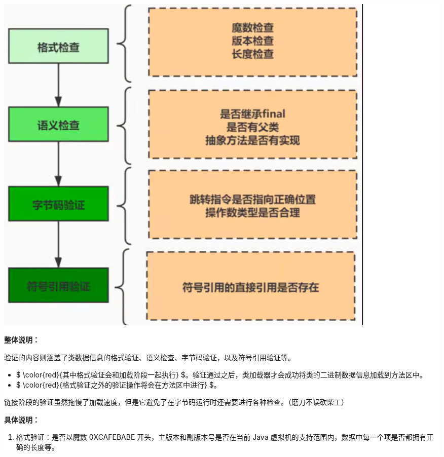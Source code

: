 ![1657720985358-9ad52ca8-4f8b-4603-b8c0-433c2cab301d.png](./img/QavBDuthud3GJWCK/1657720985358-9ad52ca8-4f8b-4603-b8c0-433c2cab301d-508069.png)



**整体说明：**



验证的内容则涵盖了类数据信息的格式验证、语义检查、字节码验证，以及符号引用验证等。



+ $ \color{red}{其中格式验证会和加载阶段一起执行} $。验证通过之后，类加载器才会成功将类的二进制数据信息加载到方法区中。
+ $ \color{red}{格式验证之外的验证操作将会在方法区中进行} $。



链接阶段的验证虽然拖慢了加载速度，但是它避免了在字节码运行时还需要进行各种检查。（磨刀不误砍柴工）



**具体说明：**



1.  格式验证：是否以魔数 0XCAFEBABE 开头，主版本和副版本号是否在当前 Java 虚拟机的支持范围内，数据中每一个项是否都拥有正确的长度等。 

